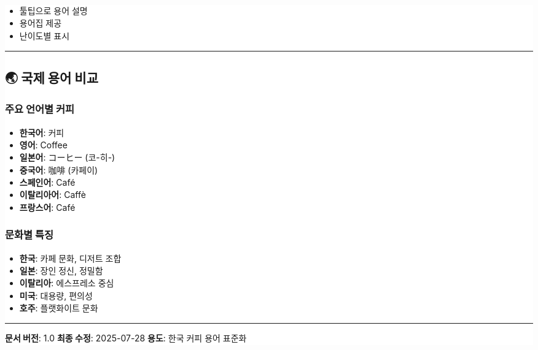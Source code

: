- 툴팁으로 용어 설명
- 용어집 제공
- 난이도별 표시

---

## 🌏 국제 용어 비교

### 주요 언어별 커피

- **한국어**: 커피
- **영어**: Coffee
- **일본어**: コーヒー (코-히-)
- **중국어**: 咖啡 (카페이)
- **스페인어**: Café
- **이탈리아어**: Caffè
- **프랑스어**: Café

### 문화별 특징

- **한국**: 카페 문화, 디저트 조합
- **일본**: 장인 정신, 정밀함
- **이탈리아**: 에스프레소 중심
- **미국**: 대용량, 편의성
- **호주**: 플랫화이트 문화

---

**문서 버전**: 1.0
**최종 수정**: 2025-07-28
**용도**: 한국 커피 용어 표준화
